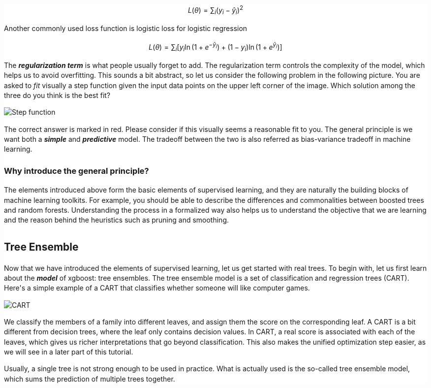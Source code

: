 ```math
L(\theta) = \sum_i (y_i-\hat{y}_i)^2
```
Another commonly used loss function is logistic loss for logistic regression

```math
L(\theta) = \sum_i[ y_i\ln (1+e^{-\hat{y}_i}) + (1-y_i)\ln (1+e^{\hat{y}_i})]
```

The ***regularization term*** is what people usually forget to add. The regularization term controls the complexity of the model, which helps us to avoid overfitting.
This sounds a bit abstract, so let us consider the following problem in the following picture. You are asked to *fit* visually a step function given the input data points
on the upper left corner of the image.
Which solution among the three do you think is the best fit?

![Step function](https://raw.githubusercontent.com/dmlc/web-data/master/xgboost/model/step_fit.png)

The correct answer is marked in red. Please consider if this visually seems a reasonable fit to you. The general principle is we want both a ***simple*** and ***predictive*** model.
The tradeoff between the two is also referred as bias-variance tradeoff in machine learning.


### Why introduce the general principle?
The elements introduced above form the basic elements of supervised learning, and they are naturally the building blocks of machine learning toolkits.
For example, you should be able to describe the differences and commonalities between boosted trees and random forests.
Understanding the process in a formalized way also helps us to understand the objective that we are learning and the reason behind the heuristics such as
pruning and smoothing.

Tree Ensemble
-------------
Now that we have introduced the elements of supervised learning, let us get started with real trees.
To begin with, let us first learn about the ***model*** of xgboost: tree ensembles.
The tree ensemble model is a set of classification and regression trees (CART). Here's a simple example of a CART
that classifies whether someone will like computer games.

![CART](https://raw.githubusercontent.com/dmlc/web-data/master/xgboost/model/cart.png)

We classify the members of a family into different leaves, and assign them the score on the corresponding leaf.
A CART is a bit different from decision trees, where the leaf only contains decision values. In CART, a real score
is associated with each of the leaves, which gives us richer interpretations that go beyond classification.
This also makes the unified optimization step easier, as we will see in a later part of this tutorial.

Usually, a single tree is not strong enough to be used in practice. What is actually used is the so-called
tree ensemble model, which sums the prediction of multiple trees together.
